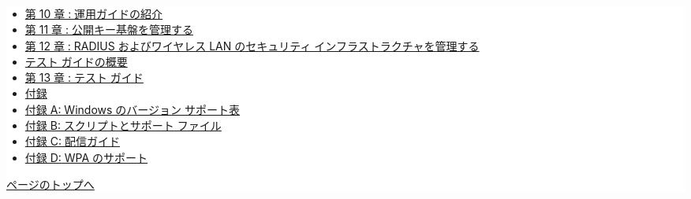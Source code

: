 -   [第 10 章 : 運用ガイドの紹介](https://technet.microsoft.com/ja-jp/library/75d535e0-e9ed-454c-98ec-2ed53ce54d52(v=TechNet.10))
-   [第 11 章 : 公開キー基盤を管理する](https://technet.microsoft.com/ja-jp/library/9437df75-a375-40f2-9577-17755eec9545(v=TechNet.10))
-   [第 12 章 : RADIUS およびワイヤレス LAN のセキュリティ インフラストラクチャを管理する](https://technet.microsoft.com/ja-jp/library/56beab30-3f67-4633-9074-f5f85241b1ab(v=TechNet.10))
-   [テスト ガイドの概要](https://technet.microsoft.com/ja-jp/library/7e4b9c88-3b35-41f8-b81d-9546743da068(v=TechNet.10))
-   [第 13 章 : テスト ガイド](https://technet.microsoft.com/ja-jp/library/4d249b34-b07e-46af-b8c7-e2ab85f0c26e(v=TechNet.10))
-   [付録](https://technet.microsoft.com/ja-jp/library/c60be0d8-d416-41bd-b173-23bdcf56bcf0(v=TechNet.10))
-   [付録 A: Windows のバージョン サポート表](https://technet.microsoft.com/ja-jp/library/d55ba82b-f689-4e8a-bddd-37ab55d9f4f1(v=TechNet.10))
-   [付録 B: スクリプトとサポート ファイル](https://technet.microsoft.com/ja-jp/library/ecfc00f9-d0a2-44b0-b92e-73d714462bbe(v=TechNet.10))
-   [付録 C: 配信ガイド](https://technet.microsoft.com/ja-jp/library/7fdf9700-34db-4b0f-92d1-f6a6d8dbe5e1(v=TechNet.10))
-   [付録 D: WPA のサポート](https://technet.microsoft.com/ja-jp/library/cc527037.aspx)

[](#mainsection)[ページのトップへ](#mainsection)
